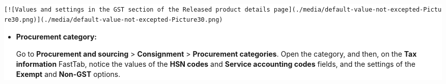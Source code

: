     [![Values and settings in the GST section of the Released product details page](./media/default-value-not-excepted-Picture30.png)](./media/default-value-not-excepted-Picture30.png)

- **Procurement category:**

    Go to **Procurement and sourcing** \> **Consignment** \> **Procurement categories**. Open the category, and then, on the **Tax information** FastTab, notice the values of the **HSN codes** and **Service accounting codes** fields, and the settings of the **Exempt** and **Non-GST** options.
